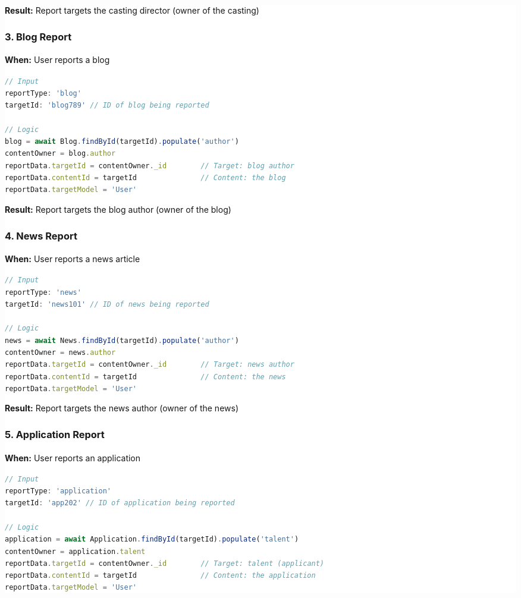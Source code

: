 **Result:** Report targets the casting director (owner of the casting)

### 3. Blog Report
**When:** User reports a blog

```javascript
// Input
reportType: 'blog'
targetId: 'blog789' // ID of blog being reported

// Logic
blog = await Blog.findById(targetId).populate('author')
contentOwner = blog.author
reportData.targetId = contentOwner._id        // Target: blog author
reportData.contentId = targetId               // Content: the blog
reportData.targetModel = 'User'
```

**Result:** Report targets the blog author (owner of the blog)

### 4. News Report
**When:** User reports a news article

```javascript
// Input
reportType: 'news'
targetId: 'news101' // ID of news being reported

// Logic
news = await News.findById(targetId).populate('author')
contentOwner = news.author
reportData.targetId = contentOwner._id        // Target: news author
reportData.contentId = targetId               // Content: the news
reportData.targetModel = 'User'
```

**Result:** Report targets the news author (owner of the news)

### 5. Application Report
**When:** User reports an application

```javascript
// Input
reportType: 'application'
targetId: 'app202' // ID of application being reported

// Logic
application = await Application.findById(targetId).populate('talent')
contentOwner = application.talent
reportData.targetId = contentOwner._id        // Target: talent (applicant)
reportData.contentId = targetId               // Content: the application
reportData.targetModel = 'User'
```

